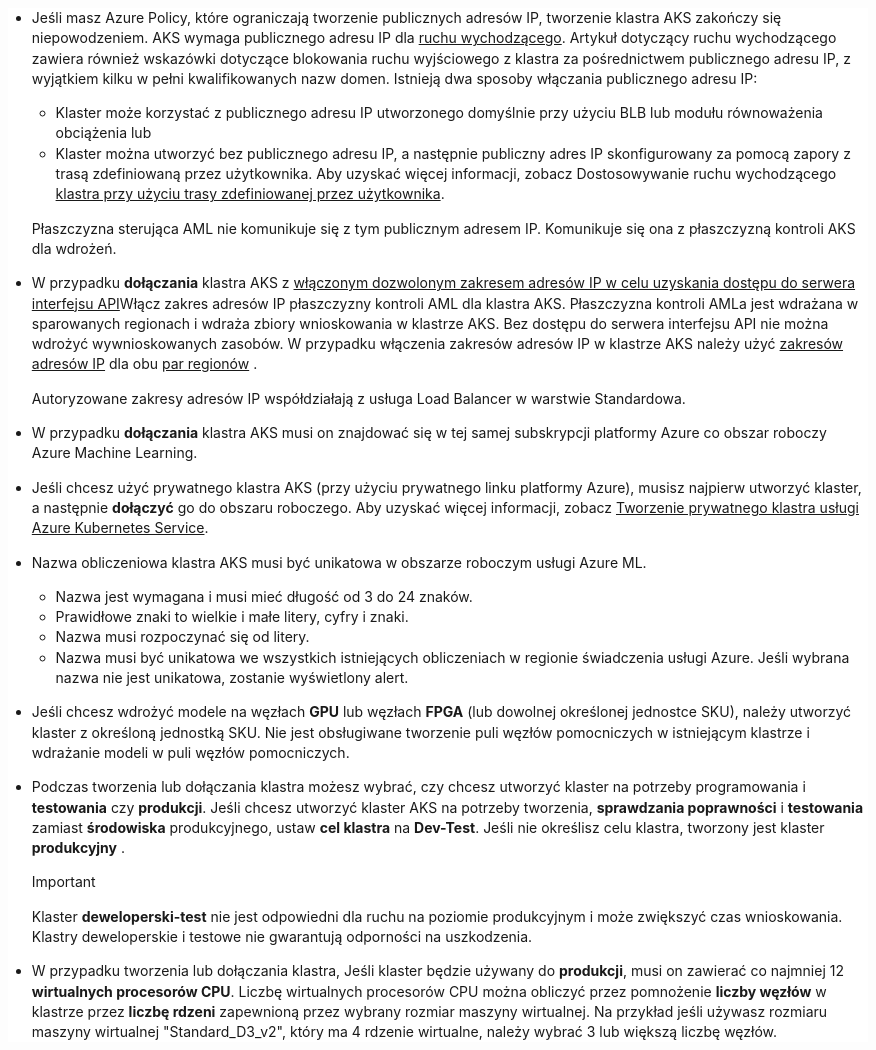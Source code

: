 - Jeśli masz Azure Policy, które ograniczają tworzenie publicznych adresów IP, tworzenie klastra AKS zakończy się niepowodzeniem. AKS wymaga publicznego adresu IP dla [ruchu wychodzącego](../aks/limit-egress-traffic.md). Artykuł dotyczący ruchu wychodzącego zawiera również wskazówki dotyczące blokowania ruchu wyjściowego z klastra za pośrednictwem publicznego adresu IP, z wyjątkiem kilku w pełni kwalifikowanych nazw domen. Istnieją dwa sposoby włączania publicznego adresu IP:
    - Klaster może korzystać z publicznego adresu IP utworzonego domyślnie przy użyciu BLB lub modułu równoważenia obciążenia lub
    - Klaster można utworzyć bez publicznego adresu IP, a następnie publiczny adres IP skonfigurowany za pomocą zapory z trasą zdefiniowaną przez użytkownika. Aby uzyskać więcej informacji, zobacz Dostosowywanie ruchu wychodzącego [klastra przy użyciu trasy zdefiniowanej przez użytkownika](../aks/egress-outboundtype.md).
    
    Płaszczyzna sterująca AML nie komunikuje się z tym publicznym adresem IP. Komunikuje się ona z płaszczyzną kontroli AKS dla wdrożeń. 

- W przypadku **dołączania** klastra AKS z [włączonym dozwolonym zakresem adresów IP w celu uzyskania dostępu do serwera interfejsu API](../aks/api-server-authorized-ip-ranges.md)Włącz zakres adresów IP płaszczyzny kontroli AML dla klastra AKS. Płaszczyzna kontroli AMLa jest wdrażana w sparowanych regionach i wdraża zbiory wnioskowania w klastrze AKS. Bez dostępu do serwera interfejsu API nie można wdrożyć wywnioskowanych zasobów. W przypadku włączenia zakresów adresów IP w klastrze AKS należy użyć [zakresów adresów IP](https://www.microsoft.com/download/confirmation.aspx?id=56519) dla obu [par regionów](../best-practices-availability-paired-regions.md) .

    Autoryzowane zakresy adresów IP współdziałają z usługa Load Balancer w warstwie Standardowa.

- W przypadku **dołączania** klastra AKS musi on znajdować się w tej samej subskrypcji platformy Azure co obszar roboczy Azure Machine Learning.

- Jeśli chcesz użyć prywatnego klastra AKS (przy użyciu prywatnego linku platformy Azure), musisz najpierw utworzyć klaster, a następnie **dołączyć** go do obszaru roboczego. Aby uzyskać więcej informacji, zobacz [Tworzenie prywatnego klastra usługi Azure Kubernetes Service](../aks/private-clusters.md).

- Nazwa obliczeniowa klastra AKS musi być unikatowa w obszarze roboczym usługi Azure ML.
    - Nazwa jest wymagana i musi mieć długość od 3 do 24 znaków.
    - Prawidłowe znaki to wielkie i małe litery, cyfry i znaki.
    - Nazwa musi rozpoczynać się od litery.
    - Nazwa musi być unikatowa we wszystkich istniejących obliczeniach w regionie świadczenia usługi Azure. Jeśli wybrana nazwa nie jest unikatowa, zostanie wyświetlony alert.
   
 - Jeśli chcesz wdrożyć modele na węzłach **GPU** lub węzłach **FPGA** (lub dowolnej określonej jednostce SKU), należy utworzyć klaster z określoną jednostką SKU. Nie jest obsługiwane tworzenie puli węzłów pomocniczych w istniejącym klastrze i wdrażanie modeli w puli węzłów pomocniczych.
 
- Podczas tworzenia lub dołączania klastra możesz wybrać, czy chcesz utworzyć klaster na potrzeby programowania i __testowania__ czy __produkcji__. Jeśli chcesz utworzyć klaster AKS na potrzeby tworzenia, __sprawdzania poprawności__ i __testowania__ zamiast __środowiska__ produkcyjnego, ustaw __cel klastra__ na __Dev-Test__. Jeśli nie określisz celu klastra, tworzony jest klaster __produkcyjny__ . 

    > [!IMPORTANT]
    > Klaster __deweloperski-test__ nie jest odpowiedni dla ruchu na poziomie produkcyjnym i może zwiększyć czas wnioskowania. Klastry deweloperskie i testowe nie gwarantują odporności na uszkodzenia.

- W przypadku tworzenia lub dołączania klastra, Jeśli klaster będzie używany do __produkcji__, musi on zawierać co najmniej 12 __wirtualnych procesorów CPU__. Liczbę wirtualnych procesorów CPU można obliczyć przez pomnożenie __liczby węzłów__ w klastrze przez __liczbę rdzeni__ zapewnioną przez wybrany rozmiar maszyny wirtualnej. Na przykład jeśli używasz rozmiaru maszyny wirtualnej "Standard_D3_v2", który ma 4 rdzenie wirtualne, należy wybrać 3 lub większą liczbę węzłów.
